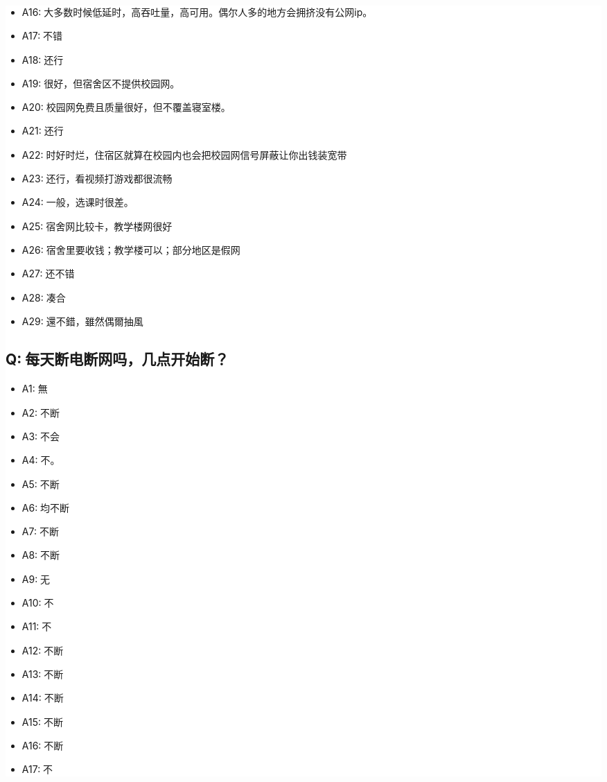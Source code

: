 - A16: 大多数时候低延时，高吞吐量，高可用。偶尔人多的地方会拥挤没有公网ip。

- A17: 不错

- A18: 还行

- A19: 很好，但宿舍区不提供校园网。

- A20: 校园网免费且质量很好，但不覆盖寝室楼。

- A21: 还行

- A22: 时好时烂，住宿区就算在校园内也会把校园网信号屏蔽让你出钱装宽带

- A23: 还行，看视频打游戏都很流畅

- A24: 一般，选课时很差。

- A25: 宿舍网比较卡，教学楼网很好

- A26: 宿舍里要收钱；教学楼可以；部分地区是假网

- A27: 还不错

- A28: 凑合

- A29: 還不錯，雖然偶爾抽風

## Q: 每天断电断网吗，几点开始断？

- A1: 無

- A2: 不断

- A3: 不会

- A4: 不。

- A5: 不断

- A6: 均不断

- A7: 不断

- A8: 不断

- A9: 无

- A10: 不

- A11: 不

- A12: 不断

- A13: 不断

- A14: 不断

- A15: 不断

- A16: 不断

- A17: 不
